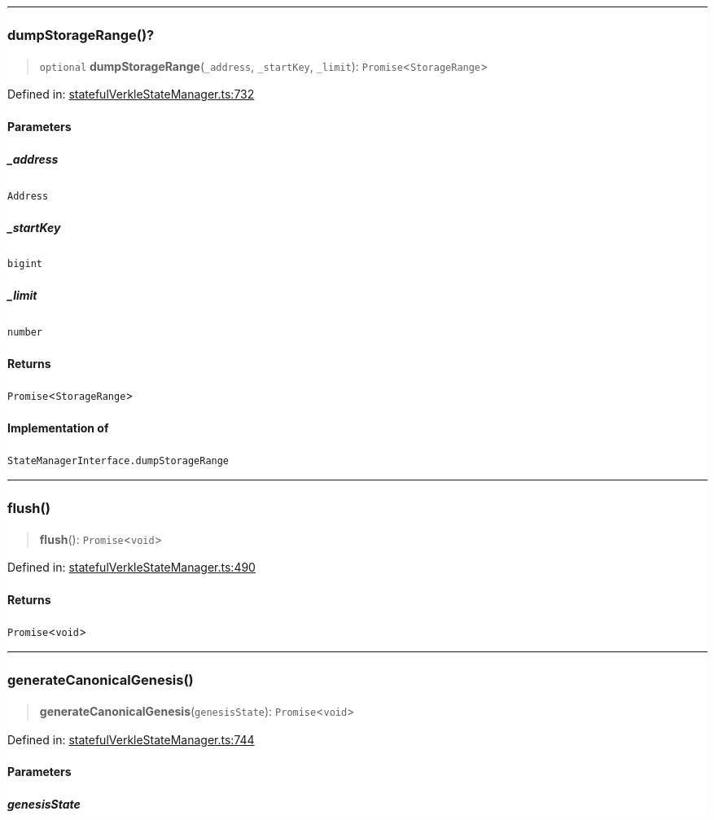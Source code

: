 ***

### dumpStorageRange()?

> `optional` **dumpStorageRange**(`_address`, `_startKey`, `_limit`): `Promise`\<`StorageRange`\>

Defined in: [statefulVerkleStateManager.ts:732](https://github.com/Dargon789/ethereumjs-monorepo/blob/master/packages/statemanager/src/statefulVerkleStateManager.ts#L732)

#### Parameters

##### \_address

`Address`

##### \_startKey

`bigint`

##### \_limit

`number`

#### Returns

`Promise`\<`StorageRange`\>

#### Implementation of

`StateManagerInterface.dumpStorageRange`

***

### flush()

> **flush**(): `Promise`\<`void`\>

Defined in: [statefulVerkleStateManager.ts:490](https://github.com/Dargon789/ethereumjs-monorepo/blob/master/packages/statemanager/src/statefulVerkleStateManager.ts#L490)

#### Returns

`Promise`\<`void`\>

***

### generateCanonicalGenesis()

> **generateCanonicalGenesis**(`genesisState`): `Promise`\<`void`\>

Defined in: [statefulVerkleStateManager.ts:744](https://github.com/Dargon789/ethereumjs-monorepo/blob/master/packages/statemanager/src/statefulVerkleStateManager.ts#L744)

#### Parameters

##### genesisState
